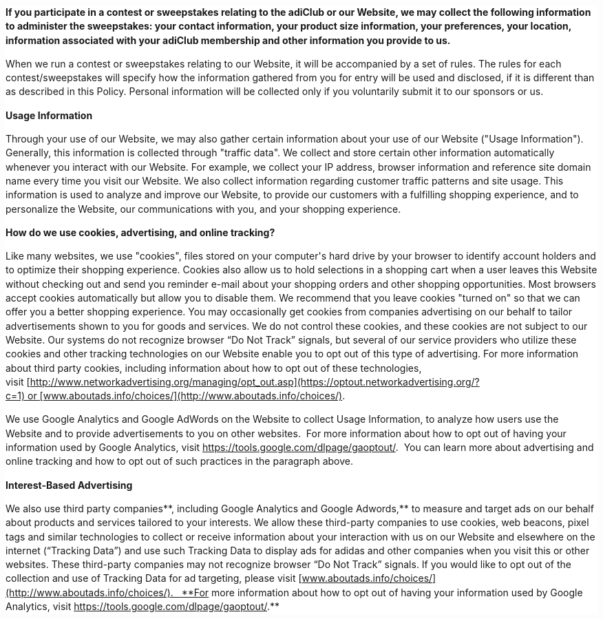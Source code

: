 

**If you participate in a contest or sweepstakes relating to the adiClub or our Website, we may collect the following information to administer the sweepstakes: your contact information, your product size information, your preferences, your location, information associated with your adiClub membership and other information you provide to us.**



When we run a contest or sweepstakes relating to our Website, it will be accompanied by a set of rules. The rules for each contest/sweepstakes will specify how the information gathered from you for entry will be used and disclosed, if it is different than as described in this Policy. Personal information will be collected only if you voluntarily submit it to our sponsors or us.



**Usage Information**

Through your use of our Website, we may also gather certain information about your use of our Website ("Usage Information"). Generally, this information is collected through "traffic data". We collect and store certain other information automatically whenever you interact with our Website. For example, we collect your IP address, browser information and reference site domain name every time you visit our Website. We also collect information regarding customer traffic patterns and site usage. This information is used to analyze and improve our Website, to provide our customers with a fulfilling shopping experience, and to personalize the Website, our communications with you, and your shopping experience.



**How do we use cookies, advertising, and online tracking?**

Like many websites, we use "cookies", files stored on your computer's hard drive by your browser to identify account holders and to optimize their shopping experience. Cookies also allow us to hold selections in a shopping cart when a user leaves this Website without checking out and send you reminder e-mail about your shopping orders and other shopping opportunities. Most browsers accept cookies automatically but allow you to disable them. We recommend that you leave cookies "turned on" so that we can offer you a better shopping experience. You may occasionally get cookies from companies advertising on our behalf to tailor advertisements shown to you for goods and services. We do not control these cookies, and these cookies are not subject to our Website. Our systems do not recognize browser “Do Not Track” signals, but several of our service providers who utilize these cookies and other tracking technologies on our Website enable you to opt out of this type of advertising. For more information about third party cookies, including information about how to opt out of these technologies, visit [http://www.networkadvertising.org/managing/opt_out.asp](https://optout.networkadvertising.org/?c=1) or [www.aboutads.info/choices/](http://www.aboutads.info/choices/).

We use Google Analytics and Google AdWords on the Website to collect Usage Information, to analyze how users use the Website and to provide advertisements to you on other websites.  For more information about how to opt out of having your information used by Google Analytics, visit <https://tools.google.com/dlpage/gaoptout/>.  You can learn more about advertising and online tracking and how to opt out of such practices in the paragraph above.



**Interest-Based Advertising**

We also use third party companies**, including Google Analytics and Google Adwords,** to measure and target ads on our behalf about products and services tailored to your interests. We allow these third-party companies to use cookies, web beacons, pixel tags and similar technologies to collect or receive information about your interaction with us on our Website and elsewhere on the internet (“Tracking Data”) and use such Tracking Data to display ads for adidas and other companies when you visit this or other websites. These third-party companies may not recognize browser “Do Not Track” signals. If you would like to opt out of the collection and use of Tracking Data for ad targeting, please visit [www.aboutads.info/choices/](http://www.aboutads.info/choices/).   **For more information about how to opt out of having your information used by Google Analytics, visit <https://tools.google.com/dlpage/gaoptout/>.** 
